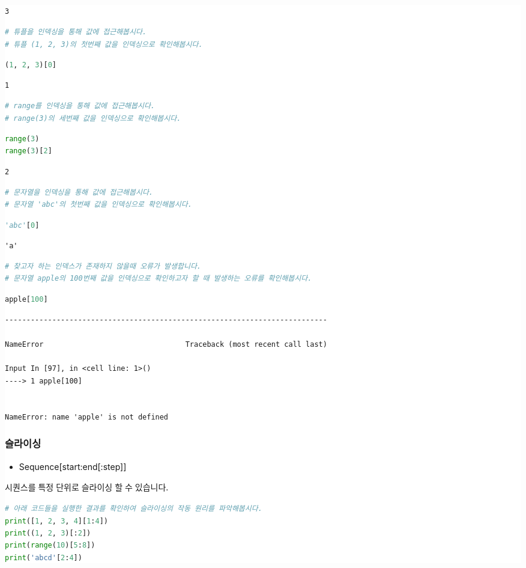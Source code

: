     3

```python
# 튜플을 인덱싱을 통해 값에 접근해봅시다.
# 튜플 (1, 2, 3)의 첫번째 값을 인덱싱으로 확인해봅시다.
```

```python
(1, 2, 3)[0]
```

    1

```python
# range를 인덱싱을 통해 값에 접근해봅시다.
# range(3)의 세번째 값을 인덱싱으로 확인해봅시다.
```

```python
range(3)
range(3)[2]
```

    2

```python
# 문자열을 인덱싱을 통해 값에 접근해봅시다.
# 문자열 'abc'의 첫번째 값을 인덱싱으로 확인해봅시다.
```

```python
'abc'[0]
```

    'a'

```python
# 찾고자 하는 인덱스가 존재하지 않을때 오류가 발생합니다.
# 문자열 apple의 100번째 값을 인덱싱으로 확인하고자 할 때 발생하는 오류를 확인해봅시다.
```

```python
apple[100]
```

    ---------------------------------------------------------------------------
    
    NameError                                 Traceback (most recent call last)
    
    Input In [97], in <cell line: 1>()
    ----> 1 apple[100]
    
    
    NameError: name 'apple' is not defined

### 슬라이싱

- Sequence[start:end[:step]]

시퀀스를 특정 단위로 슬라이싱 할 수 있습니다.

```python
# 아래 코드들을 실행한 결과를 확인하여 슬라이싱의 작동 원리를 파악해봅시다.
print([1, 2, 3, 4][1:4])
print((1, 2, 3)[:2])
print(range(10)[5:8])
print('abcd'[2:4])
```
